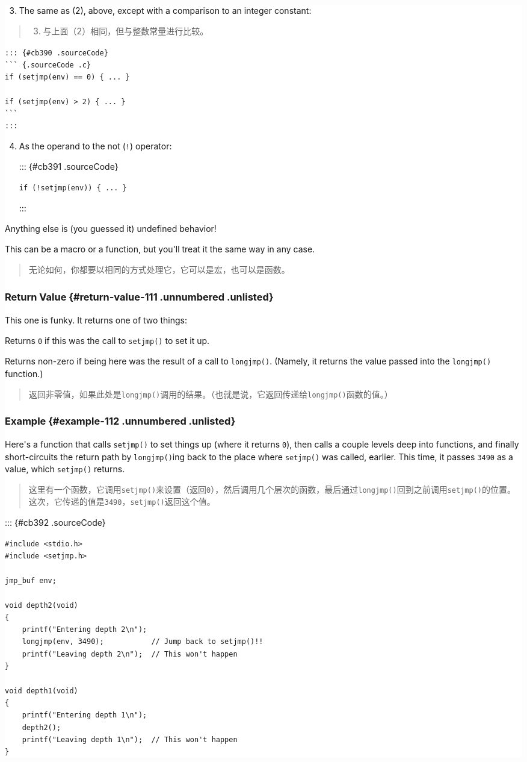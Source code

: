 
3.  The same as (2), above, except with a comparison to an integer constant:

> 3. 与上面（2）相同，但与整数常量进行比较。

    ::: {#cb390 .sourceCode}
    ``` {.sourceCode .c}
    if (setjmp(env) == 0) { ... }

    if (setjmp(env) > 2) { ... }
    ```
    :::

4.  As the operand to the not (`!`) operator:

    ::: {#cb391 .sourceCode}
    ``` {.sourceCode .c}
    if (!setjmp(env)) { ... }
    ```
    :::

Anything else is (you guessed it) undefined behavior!


This can be a macro or a function, but you'll treat it the same way in any case.

> 无论如何，你都要以相同的方式处理它，它可以是宏，也可以是函数。

### Return Value {#return-value-111 .unnumbered .unlisted}

This one is funky. It returns one of two things:

Returns `0` if this was the call to `setjmp()` to set it up.


Returns non-zero if being here was the result of a call to `longjmp()`. (Namely, it returns the value passed into the `longjmp()` function.)

> 返回非零值，如果此处是`longjmp()`调用的结果。（也就是说，它返回传递给`longjmp()`函数的值。）

### Example {#example-112 .unnumbered .unlisted}


Here's a function that calls `setjmp()` to set things up (where it returns `0`), then calls a couple levels deep into functions, and finally short-circuits the return path by `longjmp()`ing back to the place where `setjmp()` was called, earlier. This time, it passes `3490` as a value, which `setjmp()` returns.

> 这里有一个函数，它调用`setjmp()`来设置（返回`0`），然后调用几个层次的函数，最后通过`longjmp()`回到之前调用`setjmp()`的位置。这次，它传递的值是`3490`，`setjmp()`返回这个值。

::: {#cb392 .sourceCode}
``` {.sourceCode .numberSource .c .numberLines}
#include <stdio.h>
#include <setjmp.h>

jmp_buf env;

void depth2(void)
{
    printf("Entering depth 2\n");
    longjmp(env, 3490);           // Jump back to setjmp()!!
    printf("Leaving depth 2\n");  // This won't happen
}

void depth1(void)
{
    printf("Entering depth 1\n");
    depth2();
    printf("Leaving depth 1\n");  // This won't happen
}

```